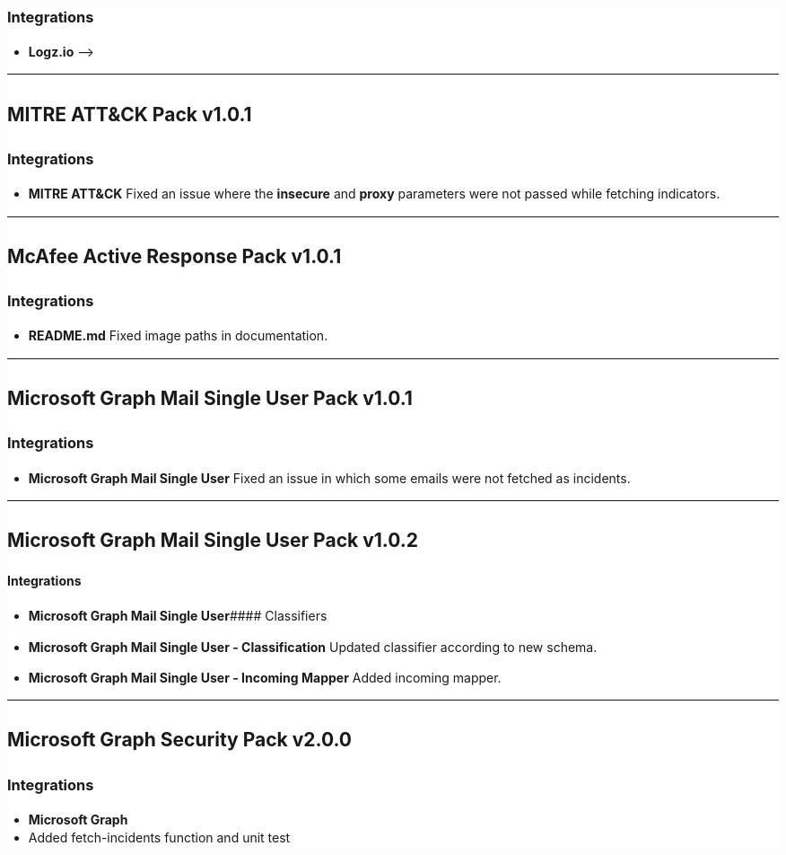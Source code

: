 ### Integrations
- __Logz.io__
-->

---

## MITRE ATT&CK Pack v1.0.1

### Integrations
- __MITRE ATT&CK__
Fixed an issue where the **insecure** and **proxy** parameters were not passed while fetching indicators.


---

## McAfee Active Response Pack v1.0.1

### Integrations
- __README.md__
Fixed image paths in documentation.


---

## Microsoft Graph Mail Single User Pack v1.0.1

### Integrations
- __Microsoft Graph Mail Single User__
Fixed an issue in which some emails were not fetched as incidents.


---

## Microsoft Graph Mail Single User Pack v1.0.2

#### Integrations
- __Microsoft Graph Mail Single User__#### Classifiers
- __Microsoft Graph Mail Single User - Classification__
Updated classifier according to new schema.

- __Microsoft Graph Mail Single User - Incoming Mapper__
Added incoming mapper.
---

## Microsoft Graph Security Pack v2.0.0

### Integrations
- __Microsoft Graph__
- Added fetch-incidents function and unit test
